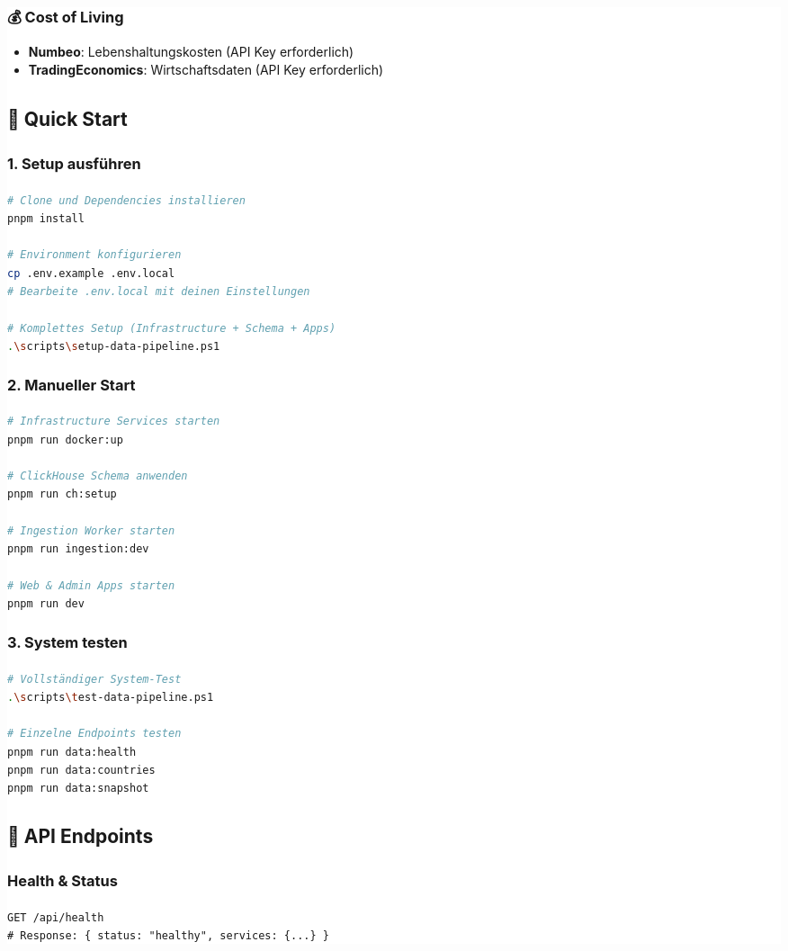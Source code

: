 ### 💰 Cost of Living
- **Numbeo**: Lebenshaltungskosten (API Key erforderlich)
- **TradingEconomics**: Wirtschaftsdaten (API Key erforderlich)

## 🚀 Quick Start

### 1. Setup ausführen
```bash
# Clone und Dependencies installieren
pnpm install

# Environment konfigurieren
cp .env.example .env.local
# Bearbeite .env.local mit deinen Einstellungen

# Komplettes Setup (Infrastructure + Schema + Apps)
.\scripts\setup-data-pipeline.ps1
```

### 2. Manueller Start
```bash
# Infrastructure Services starten
pnpm run docker:up

# ClickHouse Schema anwenden
pnpm run ch:setup

# Ingestion Worker starten
pnpm run ingestion:dev

# Web & Admin Apps starten
pnpm run dev
```

### 3. System testen
```bash
# Vollständiger System-Test
.\scripts\test-data-pipeline.ps1

# Einzelne Endpoints testen
pnpm run data:health
pnpm run data:countries
pnpm run data:snapshot
```

## 📡 API Endpoints

### Health & Status
```http
GET /api/health
# Response: { status: "healthy", services: {...} }
```
